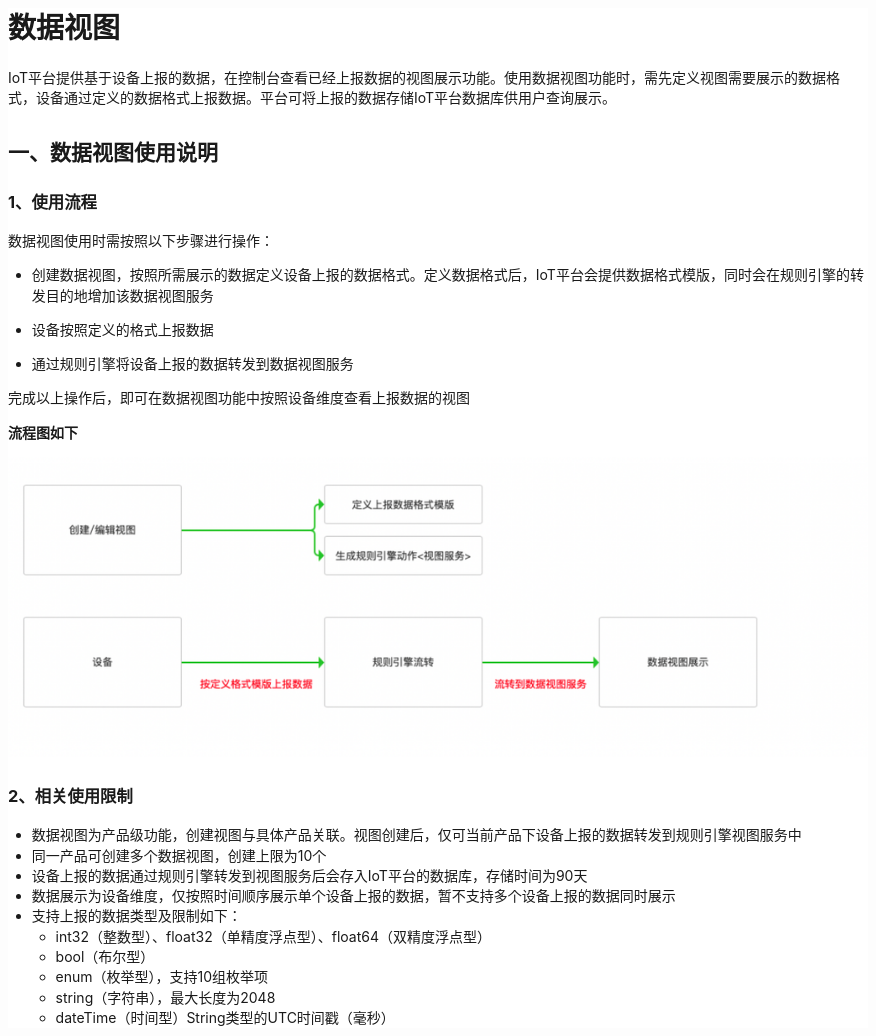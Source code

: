 # 数据视图

IoT平台提供基于设备上报的数据，在控制台查看已经上报数据的视图展示功能。使用数据视图功能时，需先定义视图需要展示的数据格式，设备通过定义的数据格式上报数据。平台可将上报的数据存储IoT平台数据库供用户查询展示。



## 一、数据视图使用说明

### 1、使用流程

数据视图使用时需按照以下步骤进行操作：

* 创建数据视图，按照所需展示的数据定义设备上报的数据格式。定义数据格式后，IoT平台会提供数据格式模版，同时会在规则引擎的转发目的地增加该数据视图服务

* 设备按照定义的格式上报数据

* 通过规则引擎将设备上报的数据转发到数据视图服务

完成以上操作后，即可在数据视图功能中按照设备维度查看上报数据的视图

**流程图如下**

![图片](../images/数据视图-1.png)

### 2、相关使用限制

* 数据视图为产品级功能，创建视图与具体产品关联。视图创建后，仅可当前产品下设备上报的数据转发到规则引擎视图服务中
* 同一产品可创建多个数据视图，创建上限为10个
* 设备上报的数据通过规则引擎转发到视图服务后会存入IoT平台的数据库，存储时间为90天
* 数据展示为设备维度，仅按照时间顺序展示单个设备上报的数据，暂不支持多个设备上报的数据同时展示
* 支持上报的数据类型及限制如下：
  * int32（整数型）、float32（单精度浮点型）、float64（双精度浮点型）
  * bool（布尔型）
  * enum（枚举型），支持10组枚举项
  * string（字符串），最大长度为2048
  * dateTime（时间型）String类型的UTC时间戳（毫秒）
